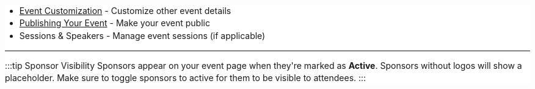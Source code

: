 - [Event Customization](../event-management/customization) - Customize other event details
- [Publishing Your Event](../event-management/publishing) - Make your event public
- Sessions & Speakers - Manage event sessions (if applicable)

---

:::tip Sponsor Visibility
Sponsors appear on your event page when they're marked as **Active**. Sponsors without logos will show a placeholder. Make sure to toggle sponsors to active for them to be visible to attendees.
:::
